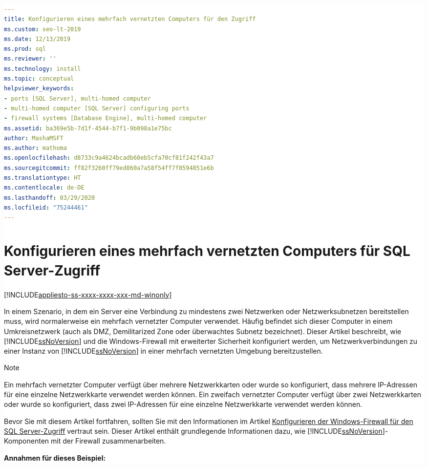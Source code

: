```yaml
---
title: Konfigurieren eines mehrfach vernetzten Computers für den Zugriff
ms.custom: seo-lt-2019
ms.date: 12/13/2019
ms.prod: sql
ms.reviewer: ''
ms.technology: install
ms.topic: conceptual
helpviewer_keywords:
- ports [SQL Server], multi-homed computer
- multi-homed computer [SQL Server] configuring ports
- firewall systems [Database Engine], multi-homed computer
ms.assetid: ba369e5b-7d1f-4544-b7f1-9b098a1e75bc
author: MashaMSFT
ms.author: mathoma
ms.openlocfilehash: d8733c9a4624bcadb60eb5cfa70cf81f242f43a7
ms.sourcegitcommit: ff82f3260ff79ed860a7a58f54ff7f0594851e6b
ms.translationtype: HT
ms.contentlocale: de-DE
ms.lasthandoff: 03/29/2020
ms.locfileid: "75244461"
---
```

# <a name="configure-a-multi-homed-computer-for-sql-server-access"></a>Konfigurieren eines mehrfach vernetzten Computers für SQL Server-Zugriff
[!INCLUDE[appliesto-ss-xxxx-xxxx-xxx-md-winonly](../../includes/appliesto-ss-xxxx-xxxx-xxx-md-winonly.md)]

  In einem Szenario, in dem ein Server eine Verbindung zu mindestens zwei Netzwerken oder Netzwerksubnetzen bereitstellen muss, wird normalerweise ein mehrfach vernetzter Computer verwendet. Häufig befindet sich dieser Computer in einem Umkreisnetzwerk (auch als DMZ, Demilitarized Zone oder überwachtes Subnetz bezeichnet). Dieser Artikel beschreibt, wie [!INCLUDE[ssNoVersion](../../includes/ssnoversion-md.md)] und die Windows-Firewall mit erweiterter Sicherheit konfiguriert werden, um Netzwerkverbindungen zu einer Instanz von [!INCLUDE[ssNoVersion](../../includes/ssnoversion-md.md)] in einer mehrfach vernetzten Umgebung bereitzustellen.  
  
> [!NOTE]  
>  Ein mehrfach vernetzter Computer verfügt über mehrere Netzwerkkarten oder wurde so konfiguriert, dass mehrere IP-Adressen für eine einzelne Netzwerkkarte verwendet werden können. Ein zweifach vernetzter Computer verfügt über zwei Netzwerkkarten oder wurde so konfiguriert, dass zwei IP-Adressen für eine einzelne Netzwerkkarte verwendet werden können.  
  
 Bevor Sie mit diesem Artikel fortfahren, sollten Sie mit den Informationen im Artikel [Konfigurieren der Windows-Firewall für den SQL Server-Zugriff](../../sql-server/install/configure-the-windows-firewall-to-allow-sql-server-access.md) vertraut sein. Dieser Artikel enthält grundlegende Informationen dazu, wie [!INCLUDE[ssNoVersion](../../includes/ssnoversion-md.md)]-Komponenten mit der Firewall zusammenarbeiten.  
  
 **Annahmen für dieses Beispiel:**  
  